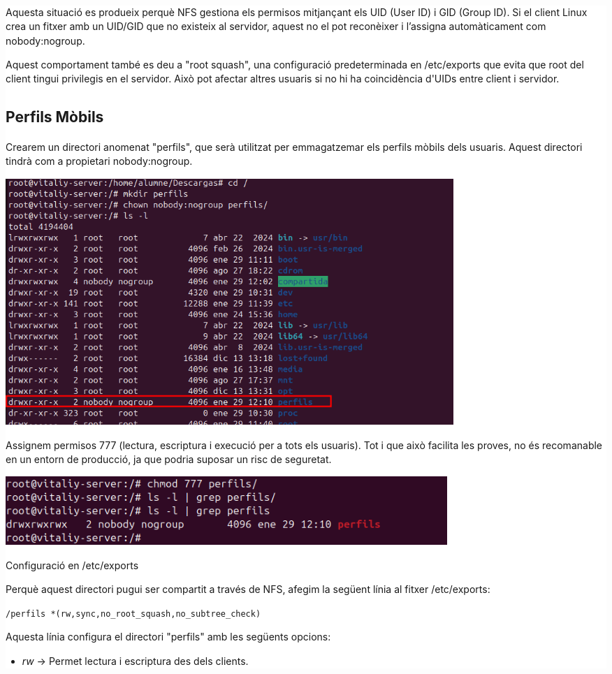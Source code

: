 Aquesta situació es produeix perquè NFS gestiona els permisos mitjançant els UID (User ID) i GID (Group ID). Si el client Linux crea un fitxer amb un UID/GID que no existeix al servidor, aquest no el pot reconèixer i l’assigna automàticament com nobody:nogroup.

Aquest comportament també es deu a "root squash", una configuració predeterminada en /etc/exports que evita que root del client tingui privilegis en el servidor. Això pot afectar altres usuaris si no hi ha coincidència d'UIDs entre client i servidor.

## Perfils Mòbils

Crearem un directori anomenat "perfils", que serà utilitzat per emmagatzemar els perfils mòbils dels usuaris. Aquest directori tindrà com a propietari nobody:nogroup.

![img](Imatges/img/214.png)

Assignem permisos 777 (lectura, escriptura i execució per a tots els usuaris). Tot i que això facilita les proves, no és recomanable en un entorn de producció, ja que podria suposar un risc de seguretat.

![img](Imatges/img/215.png)

Configuració en /etc/exports

Perquè aquest directori pugui ser compartit a través de NFS, afegim la següent línia al fitxer /etc/exports:

`/perfils *(rw,sync,no_root_squash,no_subtree_check)`

Aquesta línia configura el directori "perfils" amb les següents opcions:

- *rw* → Permet lectura i escriptura des dels clients.
